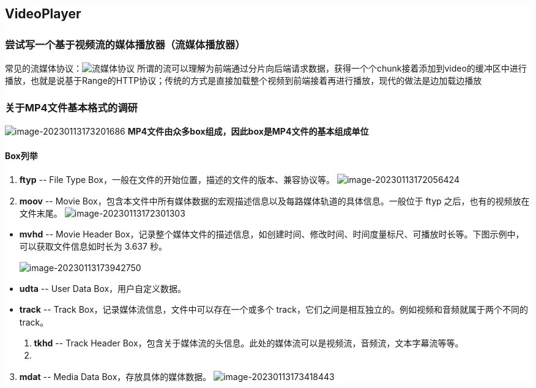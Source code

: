 ## VideoPlayer
### 尝试写一个基于视频流的媒体播放器（流媒体播放器）
常见的流媒体协议：![流媒体协议](D:\桌面\前端开发\流媒体协议.jpg)
所谓的流可以理解为前端通过分片向后端请求数据，获得一个个chunk接着添加到video的缓冲区中进行播放，也就是说基于Range的HTTP协议；传统的方式是直接加载整个视频到前端接着再进行播放，现代的做法是边加载边播放

### 关于MP4文件基本格式的调研
![image-20230113173201686](C:\Users\ASUS\AppData\Roaming\Typora\typora-user-images\image-20230113173201686.png)
__MP4文件由众多box组成，因此box是MP4文件的基本组成单位__

#### Box列举
1. __ftyp__ -- File Type Box，一般在文件的开始位置，描述的文件的版本、兼容协议等。
    ![image-20230113172056424](C:\Users\ASUS\AppData\Roaming\Typora\typora-user-images\image-20230113172056424.png)

2. __moov__ -- Movie Box，包含本文件中所有媒体数据的宏观描述信息以及每路媒体轨道的具体信息。一般位于 ftyp 之后，也有的视频放在文件末尾。
    ![image-20230113172301303](C:\Users\ASUS\AppData\Roaming\Typora\typora-user-images\image-20230113172301303.png)
  - __mvhd__ -- Movie Header Box，记录整个媒体文件的描述信息，如创建时间、修改时间、时间度量标尺、可播放时长等。下图示例中，可以获取文件信息如时长为 3.637 秒。

    ![image-20230113173942750](C:\Users\ASUS\AppData\Roaming\Typora\typora-user-images\image-20230113173942750.png)
  - __udta__ -- User Data Box，用户自定义数据。
  - __track__ -- Track Box，记录媒体流信息，文件中可以存在一个或多个 track，它们之间是相互独立的。例如视频和音频就属于两个不同的track。
    1. __tkhd__ -- Track Header Box，包含关于媒体流的头信息。此处的媒体流可以是视频流，音频流，文本字幕流等等。
    2. 
3. __mdat__ -- Media Data Box，存放具体的媒体数据。
![image-20230113173418443](C:\Users\ASUS\AppData\Roaming\Typora\typora-user-images\image-20230113173418443.png)